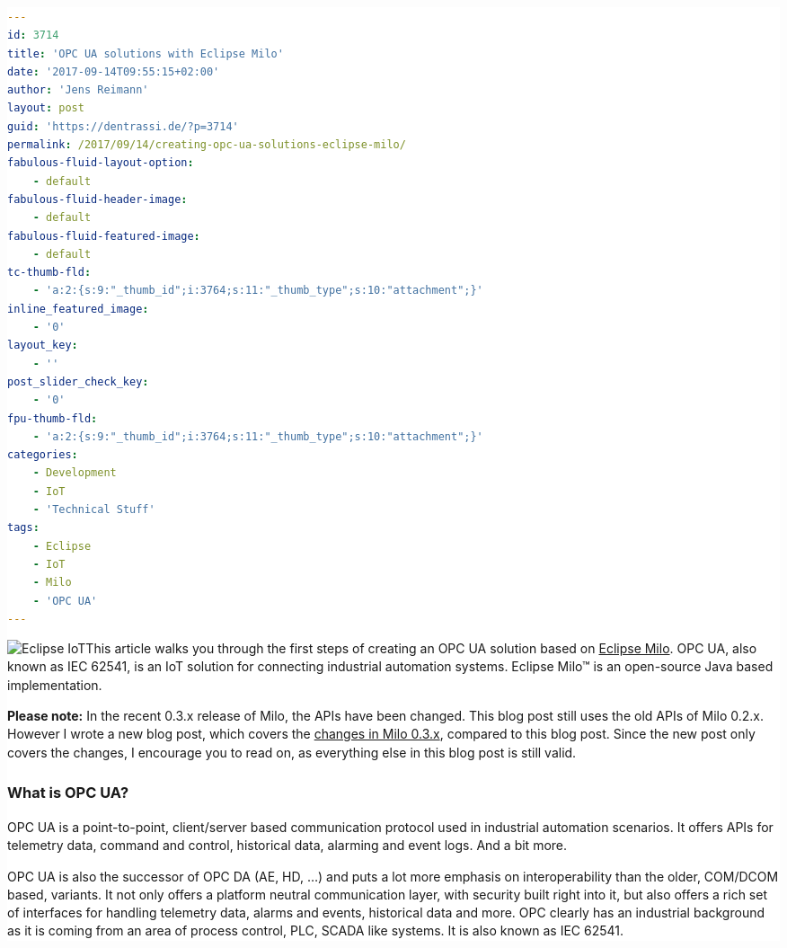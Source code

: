 ```yaml
---
id: 3714
title: 'OPC UA solutions with Eclipse Milo'
date: '2017-09-14T09:55:15+02:00'
author: 'Jens Reimann'
layout: post
guid: 'https://dentrassi.de/?p=3714'
permalink: /2017/09/14/creating-opc-ua-solutions-eclipse-milo/
fabulous-fluid-layout-option:
    - default
fabulous-fluid-header-image:
    - default
fabulous-fluid-featured-image:
    - default
tc-thumb-fld:
    - 'a:2:{s:9:"_thumb_id";i:3764;s:11:"_thumb_type";s:10:"attachment";}'
inline_featured_image:
    - '0'
layout_key:
    - ''
post_slider_check_key:
    - '0'
fpu-thumb-fld:
    - 'a:2:{s:9:"_thumb_id";i:3764;s:11:"_thumb_type";s:10:"attachment";}'
categories:
    - Development
    - IoT
    - 'Technical Stuff'
tags:
    - Eclipse
    - IoT
    - Milo
    - 'OPC UA'
---
```


![Eclipse IoT](https://dentrassi.de/wp-content/uploads/eclipse-IoT-light-300x269.png)This article walks you through the first steps of creating an OPC UA solution based on [Eclipse Milo](https://eclipse.org/milo). OPC UA, also known as IEC 62541, is an IoT solution for connecting industrial automation systems. Eclipse Milo™ is an open-source Java based implementation.

**Please note:** In the recent 0.3.x release of Milo, the APIs have been changed. This blog post still uses the old APIs of Milo 0.2.x. However I wrote a new blog post, which covers the [changes in Milo 0.3.x](https://dentrassi.de/2019/07/06/eclipse-milo-0-3-updated-examples/), compared to this blog post. Since the new post only covers the changes, I encourage you to read on, as everything else in this blog post is still valid.

### What is OPC UA?

OPC UA is a point-to-point, client/server based communication protocol used in industrial automation scenarios. It offers APIs for telemetry data, command and control, historical data, alarming and event logs. And a bit more.

OPC UA is also the successor of OPC DA (AE, HD, …) and puts a lot more emphasis on interoperability than the older, COM/DCOM based, variants. It not only offers a platform neutral communication layer, with security built right into it, but also offers a rich set of interfaces for handling telemetry data, alarms and events, historical data and more. OPC clearly has an industrial background as it is coming from an area of process control, PLC, SCADA like systems. It is also known as IEC 62541.
